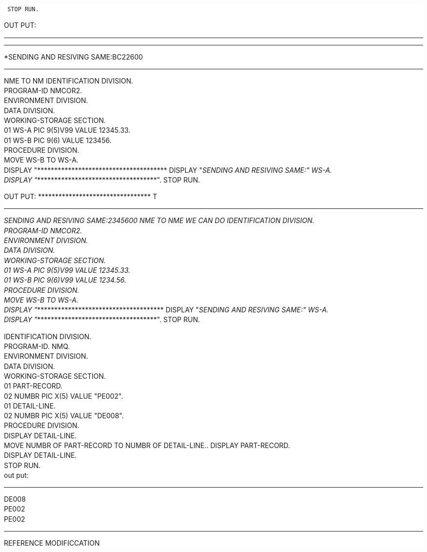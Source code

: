      STOP RUN.                                        
OUT PUT:
********************************* 
**********************************
*SENDING AND RESIVING SAME:BC22600
********************************** 
NME TO NM
IDENTIFICATION DIVISION.                            
PROGRAM-ID NMCOR2.                                  
ENVIRONMENT DIVISION.                               
DATA DIVISION.                                      
WORKING-STORAGE SECTION.                            
01 WS-A PIC 9(5)V99 VALUE 12345.33.                 
01 WS-B PIC 9(6) VALUE 123456.                      
PROCEDURE DIVISION.                                 
     MOVE WS-B TO WS-A.                             
     DISPLAY "**************************************
     DISPLAY "*SENDING AND RESIVING SAME:" WS-A.    
     DISPLAY "************************************".
     STOP RUN.                                      

OUT PUT:
********************************* T
***********************************
*SENDING AND RESIVING SAME:2345600 
NME TO NME WE CAN DO
IDENTIFICATION DIVISION.                            
PROGRAM-ID NMCOR2.                                  
ENVIRONMENT DIVISION.                               
DATA DIVISION.                                      
WORKING-STORAGE SECTION.                            
01 WS-A PIC 9(5)V99 VALUE 12345.33.                 
01 WS-B PIC 9(6)V99 VALUE 1234.56.                  
PROCEDURE DIVISION.                                 
     MOVE WS-B TO WS-A.                             
     DISPLAY "**************************************
     DISPLAY "*SENDING AND RESIVING SAME:" WS-A.    
     DISPLAY "************************************".
     STOP RUN.                                      

IDENTIFICATION DIVISION.                                 
PROGRAM-ID. NMQ.                                         
ENVIRONMENT DIVISION.                                    
DATA DIVISION.                                           
WORKING-STORAGE SECTION.                                 
01 PART-RECORD.                                          
   02 NUMBR PIC X(5) VALUE "PE002".                      
01 DETAIL-LINE.                                          
   02 NUMBR PIC X(5) VALUE "DE008".                      
PROCEDURE DIVISION.                                      
     DISPLAY DETAIL-LINE.                                
     MOVE NUMBR OF PART-RECORD TO NUMBR OF DETAIL-LINE.. 
     DISPLAY PART-RECORD.                                
     DISPLAY DETAIL-LINE.                                
     STOP RUN.                                           
out put:
********
DE008   
PE002   
PE002   
********
REFERENCE MODIFICCATION
